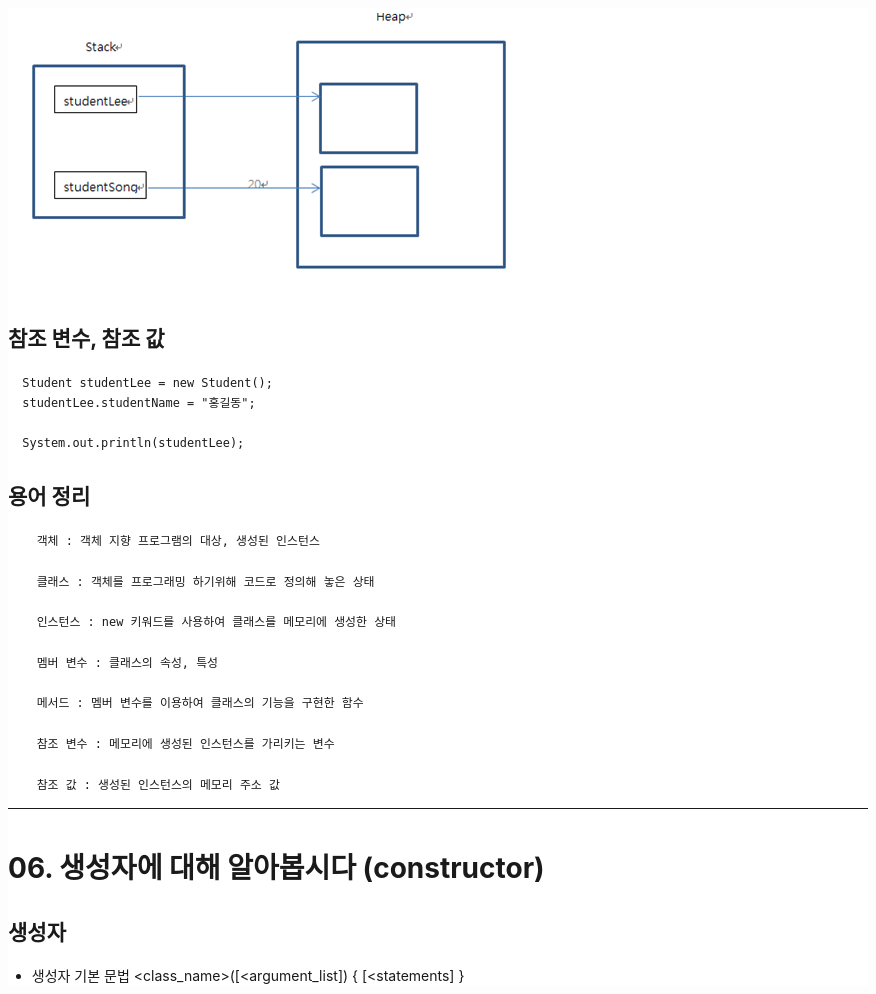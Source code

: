 
   ![heap](/assets/heap.PNG)


## 참조 변수, 참조 값

```
  Student studentLee = new Student();
  studentLee.studentName = "홍길동";

  System.out.println(studentLee);
```

## 용어 정리

        객체 : 객체 지향 프로그램의 대상, 생성된 인스턴스

        클래스 : 객체를 프로그래밍 하기위해 코드로 정의해 놓은 상태

        인스턴스 : new 키워드를 사용하여 클래스를 메모리에 생성한 상태

        멤버 변수 : 클래스의 속성, 특성

        메서드 : 멤버 변수를 이용하여 클래스의 기능을 구현한 함수

        참조 변수 : 메모리에 생성된 인스턴스를 가리키는 변수

        참조 값 : 생성된 인스턴스의 메모리 주소 값


------

# 06. 생성자에 대해 알아봅시다 (constructor)

## 생성자

- 생성자 기본 문법
<modifier><class_name>([<argument_list])
{
	[<statements]
}
